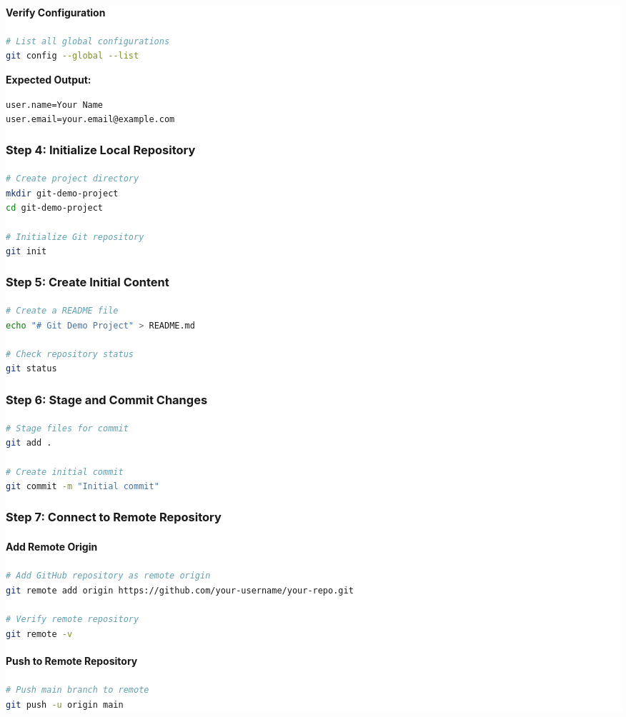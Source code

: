 #### Verify Configuration
```bash
# List all global configurations
git config --global --list
```

**Expected Output:**
```
user.name=Your Name
user.email=your.email@example.com
```

### Step 4: Initialize Local Repository
```bash
# Create project directory
mkdir git-demo-project
cd git-demo-project

# Initialize Git repository
git init
```

### Step 5: Create Initial Content
```bash
# Create a README file
echo "# Git Demo Project" > README.md

# Check repository status
git status
```

### Step 6: Stage and Commit Changes
```bash
# Stage files for commit
git add .

# Create initial commit
git commit -m "Initial commit"
```

### Step 7: Connect to Remote Repository

#### Add Remote Origin
```bash
# Add GitHub repository as remote origin
git remote add origin https://github.com/your-username/your-repo.git

# Verify remote repository
git remote -v
```

#### Push to Remote Repository
```bash
# Push main branch to remote
git push -u origin main
```
